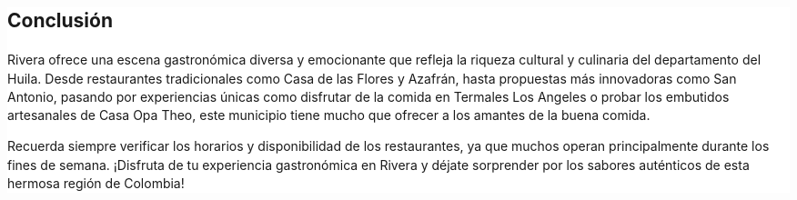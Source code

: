 ## Conclusión

Rivera ofrece una escena gastronómica diversa y emocionante que refleja la riqueza cultural y culinaria del departamento del Huila. Desde restaurantes tradicionales como Casa de las Flores y Azafrán, hasta propuestas más innovadoras como San Antonio, pasando por experiencias únicas como disfrutar de la comida en Termales Los Angeles o probar los embutidos artesanales de Casa Opa Theo, este municipio tiene mucho que ofrecer a los amantes de la buena comida.

Recuerda siempre verificar los horarios y disponibilidad de los restaurantes, ya que muchos operan principalmente durante los fines de semana. ¡Disfruta de tu experiencia gastronómica en Rivera y déjate sorprender por los sabores auténticos de esta hermosa región de Colombia! 